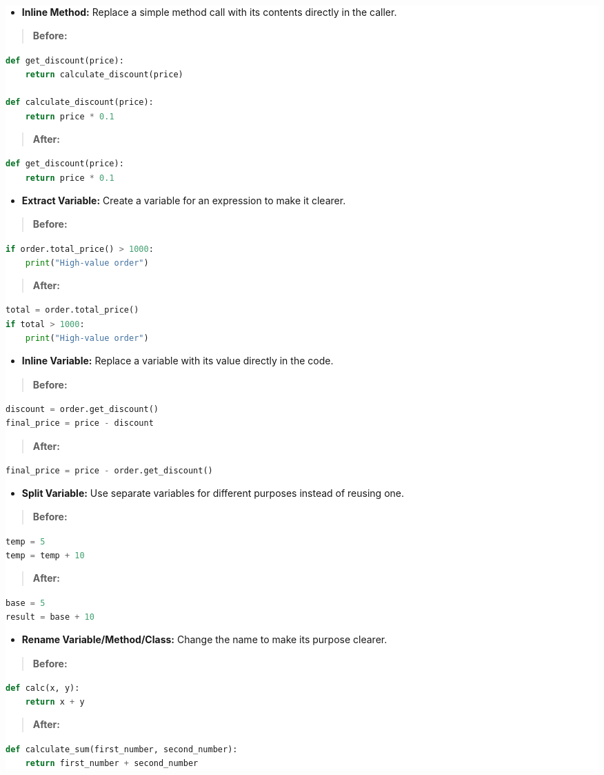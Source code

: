 ```python
```

- **Inline Method:** Replace a simple method call with its contents directly in the caller.
> **Before:**
```python
def get_discount(price):
    return calculate_discount(price)

def calculate_discount(price):
    return price * 0.1
```
> **After:**
```python
def get_discount(price):
    return price * 0.1
```

- **Extract Variable:** Create a variable for an expression to make it clearer.
> **Before:**
```python
if order.total_price() > 1000:
    print("High-value order")
```
> **After:**
```python
total = order.total_price()
if total > 1000:
    print("High-value order")
```

- **Inline Variable:** Replace a variable with its value directly in the code.
> **Before:**
```python
discount = order.get_discount()
final_price = price - discount
```
> **After:**
```python
final_price = price - order.get_discount()
```

- **Split Variable:** Use separate variables for different purposes instead of reusing one.
> **Before:**
```python
temp = 5
temp = temp + 10
```
> **After:**
```python
base = 5
result = base + 10
```

- **Rename Variable/Method/Class:** Change the name to make its purpose clearer.
> **Before:**
```python
def calc(x, y):
    return x + y
```
> **After:**
```python
def calculate_sum(first_number, second_number):
    return first_number + second_number
```
